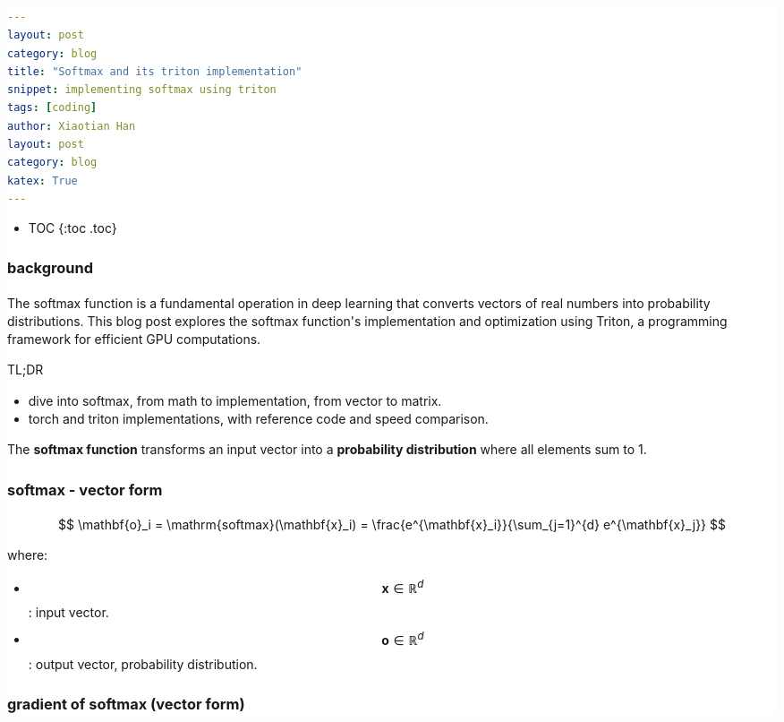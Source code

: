 ```yaml
---
layout: post
category: blog
title: "Softmax and its triton implementation"
snippet: implementing softmax using triton
tags: [coding]
author: Xiaotian Han
layout: post
category: blog
katex: True
---
```


- TOC
{:toc .toc}


### background


The softmax function is a fundamental operation in deep learning that converts vectors of real numbers into probability distributions. This blog post explores the softmax function's implementation and optimization using Triton, a programming framework for efficient GPU computations.


<div class="tip">  
TL;DR  
<ul>  
<li>dive into softmax, from math to implementation, from vector to matrix.</li>  
<li>torch and triton implementations, with reference code and speed comparison.</li>
</ul>  
</div>





The **softmax function** transforms an input vector into a **probability distribution** where all elements sum to 1.



### softmax - vector form

$$
\mathbf{o}_i = \mathrm{softmax}(\mathbf{x}_i) = \frac{e^{\mathbf{x}_i}}{\sum_{j=1}^{d} e^{\mathbf{x}_j}}
$$

where:  
- $$ \mathbf{x} \in \mathbb{R}^d $$: input vector.  
- $$ \mathbf{o} \in \mathbb{R}^d $$: output vector, probability distribution.



### gradient of softmax (vector form)
